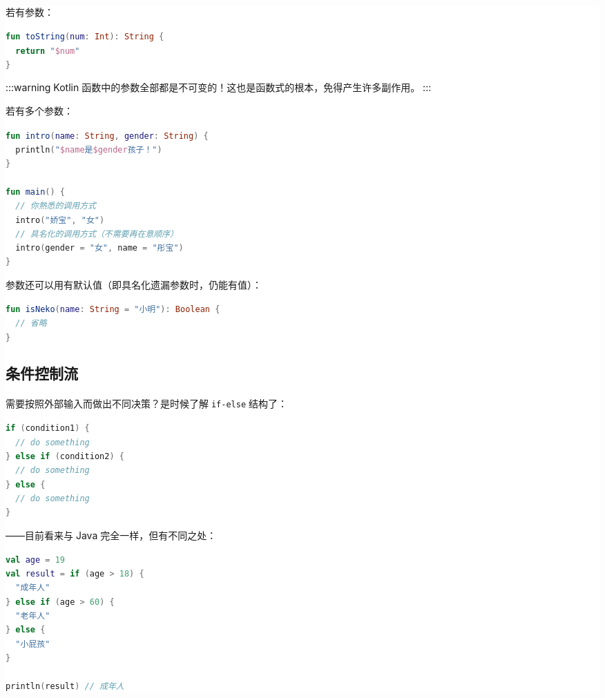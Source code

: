若有参数：

```kt
fun toString(num: Int): String {
  return "$num"
}
```

:::warning
Kotlin 函数中的参数全部都是不可变的！这也是函数式的根本，免得产生许多副作用。
:::

若有多个参数：

```kt
fun intro(name: String, gender: String) {
  println("$name是$gender孩子！")
}

fun main() {
  // 你熟悉的调用方式
  intro("娇宝", "女")
  // 具名化的调用方式（不需要再在意顺序）
  intro(gender = "女", name = "彤宝")
}
```

参数还可以用有默认值（即具名化遗漏参数时，仍能有值）：

```kt
fun isNeko(name: String = "小明"): Boolean {
  // 省略
}
```

## 条件控制流

需要按照外部输入而做出不同决策？是时候了解 `if-else` 结构了：

```kt
if (condition1) {
  // do something
} else if (condition2) {
  // do something
} else {
  // do something
}
```

——目前看来与 Java 完全一样，但有不同之处：

```kt
val age = 19
val result = if (age > 18) {
  "成年人"
} else if (age > 60) {
  "老年人"
} else {
  "小屁孩"
}

println(result) // 成年人
```
